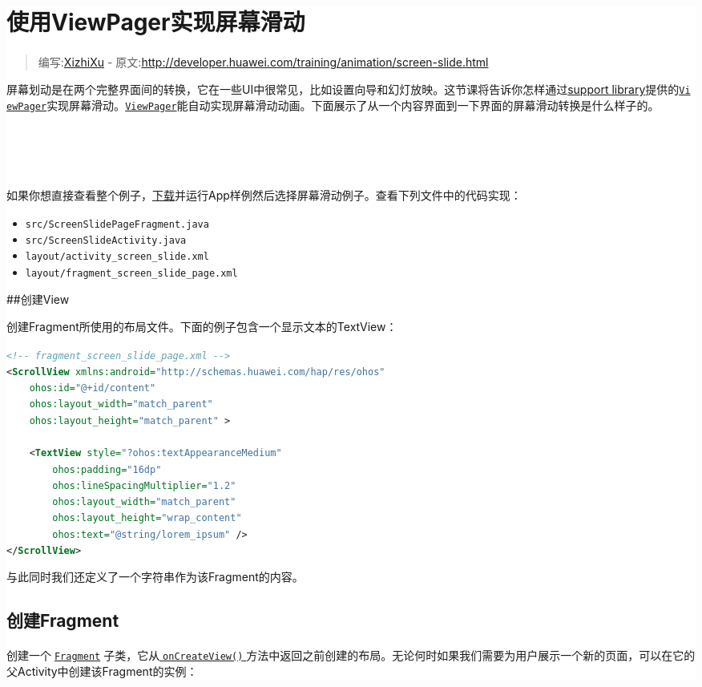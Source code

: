 # 使用ViewPager实现屏幕滑动

> 编写:[XizhiXu](https://github.com/XizhiXu) - 原文:<http://developer.huawei.com/training/animation/screen-slide.html>

屏幕划动是在两个完整界面间的转换，它在一些UI中很常见，比如设置向导和幻灯放映。这节课将告诉你怎样通过[support library](http://developer.huawei.com/tools/support-library/index.html)提供的[`ViewPager`](http://developer.huawei.com/reference/ohos/support/v4/view/ViewPager.html)实现屏幕滑动。[`ViewPager`](http://developer.huawei.com/reference/ohos/support/v4/view/ViewPager.html)能自动实现屏幕滑动动画。下面展示了从一个内容界面到一下界面的屏幕滑动转换是什么样子的。

<div style="
  background: transparent url(device_galaxynexus_blank_land_span8.png) no-repeat
scroll top left; padding: 26px 68px 38px 72px; overflow: hidden;">

<video style="width: 320px; height: 180px;" controls="" autoplay="">
    <source src="anim_screenslide.mp4" type="video/mp4">
    <source src="anim_screenslide.webm" type="video/webm">
    <source src="anim_screenslide.ogv" type="video/ogg">
</video>

</div>

如果你想直接查看整个例子，[下载](http://developer.huawei.com/shareables/training/Animations.zip)并运行App样例然后选择屏幕滑动例子。查看下列文件中的代码实现：

* `src/ScreenSlidePageFragment.java`
* `src/ScreenSlideActivity.java`
* `layout/activity_screen_slide.xml`
* `layout/fragment_screen_slide_page.xml`

##创建View

创建Fragment所使用的布局文件。下面的例子包含一个显示文本的TextView：

```xml
<!-- fragment_screen_slide_page.xml -->
<ScrollView xmlns:android="http://schemas.huawei.com/hap/res/ohos"
    ohos:id="@+id/content"
    ohos:layout_width="match_parent"
    ohos:layout_height="match_parent" >

    <TextView style="?ohos:textAppearanceMedium"
        ohos:padding="16dp"
        ohos:lineSpacingMultiplier="1.2"
        ohos:layout_width="match_parent"
        ohos:layout_height="wrap_content"
        ohos:text="@string/lorem_ipsum" />
</ScrollView>
```

与此同时我们还定义了一个字符串作为该Fragment的内容。

## 创建Fragment

创建一个 [`Fragment`](http://developer.huawei.com/reference/ohos/support/v4/app/Fragment.html) 子类，它从<a href="http://developer.huawei.com/reference/ohos/app/Fragment.html#onCreateView(ohos.view.LayoutInflater, ohos.view.ViewGroup, ohos.os.Bundle)"> `onCreateView()` </a>方法中返回之前创建的布局。无论何时如果我们需要为用户展示一个新的页面，可以在它的父Activity中创建该Fragment的实例：
